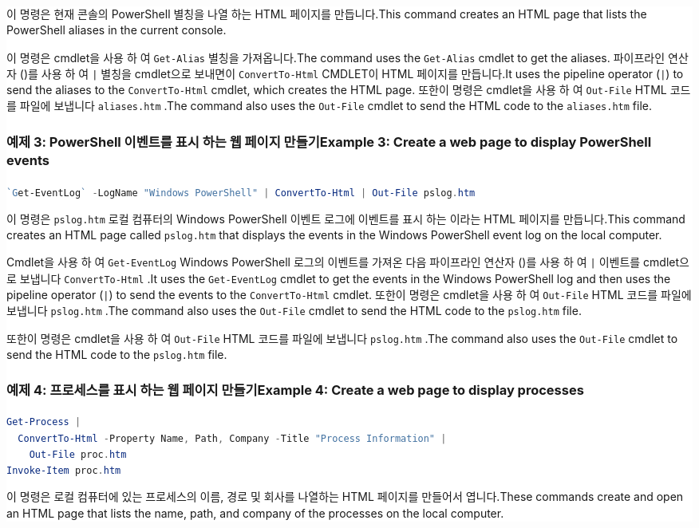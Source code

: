<span data-ttu-id="25cc2-121">이 명령은 현재 콘솔의 PowerShell 별칭을 나열 하는 HTML 페이지를 만듭니다.</span><span class="sxs-lookup"><span data-stu-id="25cc2-121">This command creates an HTML page that lists the PowerShell aliases in the current console.</span></span>

<span data-ttu-id="25cc2-122">이 명령은 cmdlet을 사용 하 여 `Get-Alias` 별칭을 가져옵니다.</span><span class="sxs-lookup"><span data-stu-id="25cc2-122">The command uses the `Get-Alias` cmdlet to get the aliases.</span></span> <span data-ttu-id="25cc2-123">파이프라인 연산자 ()를 사용 하 여 `|` 별칭을 cmdlet으로 보내면이 `ConvertTo-Html` CMDLET이 HTML 페이지를 만듭니다.</span><span class="sxs-lookup"><span data-stu-id="25cc2-123">It uses the pipeline operator (`|`) to send the aliases to the `ConvertTo-Html` cmdlet, which creates the HTML page.</span></span> <span data-ttu-id="25cc2-124">또한이 명령은 cmdlet을 사용 하 여 `Out-File` HTML 코드를 파일에 보냅니다 `aliases.htm` .</span><span class="sxs-lookup"><span data-stu-id="25cc2-124">The command also uses the `Out-File` cmdlet to send the HTML code to the `aliases.htm` file.</span></span>

### <span data-ttu-id="25cc2-125">예제 3: PowerShell 이벤트를 표시 하는 웹 페이지 만들기</span><span class="sxs-lookup"><span data-stu-id="25cc2-125">Example 3: Create a web page to display PowerShell events</span></span>

```powershell
`Get-EventLog` -LogName "Windows PowerShell" | ConvertTo-Html | Out-File pslog.htm
```

<span data-ttu-id="25cc2-126">이 명령은 `pslog.htm` 로컬 컴퓨터의 Windows PowerShell 이벤트 로그에 이벤트를 표시 하는 이라는 HTML 페이지를 만듭니다.</span><span class="sxs-lookup"><span data-stu-id="25cc2-126">This command creates an HTML page called `pslog.htm` that displays the events in the Windows PowerShell event log on the local computer.</span></span>

<span data-ttu-id="25cc2-127">Cmdlet을 사용 하 여 `Get-EventLog` Windows PowerShell 로그의 이벤트를 가져온 다음 파이프라인 연산자 ()를 사용 하 여 `|` 이벤트를 cmdlet으로 보냅니다 `ConvertTo-Html` .</span><span class="sxs-lookup"><span data-stu-id="25cc2-127">It uses the `Get-EventLog` cmdlet to get the events in the Windows PowerShell log and then uses the pipeline operator (`|`) to send the events to the `ConvertTo-Html` cmdlet.</span></span> <span data-ttu-id="25cc2-128">또한이 명령은 cmdlet을 사용 하 여 `Out-File` HTML 코드를 파일에 보냅니다 `pslog.htm` .</span><span class="sxs-lookup"><span data-stu-id="25cc2-128">The command also uses the `Out-File` cmdlet to send the HTML code to the `pslog.htm` file.</span></span>

<span data-ttu-id="25cc2-129">또한이 명령은 cmdlet을 사용 하 여 `Out-File` HTML 코드를 파일에 보냅니다 `pslog.htm` .</span><span class="sxs-lookup"><span data-stu-id="25cc2-129">The command also uses the `Out-File` cmdlet to send the HTML code to the `pslog.htm` file.</span></span>

### <span data-ttu-id="25cc2-130">예제 4: 프로세스를 표시 하는 웹 페이지 만들기</span><span class="sxs-lookup"><span data-stu-id="25cc2-130">Example 4: Create a web page to display processes</span></span>

```powershell
Get-Process |
  ConvertTo-Html -Property Name, Path, Company -Title "Process Information" |
    Out-File proc.htm
Invoke-Item proc.htm
```

<span data-ttu-id="25cc2-131">이 명령은 로컬 컴퓨터에 있는 프로세스의 이름, 경로 및 회사를 나열하는 HTML 페이지를 만들어서 엽니다.</span><span class="sxs-lookup"><span data-stu-id="25cc2-131">These commands create and open an HTML page that lists the name, path, and company of the processes on the local computer.</span></span>
